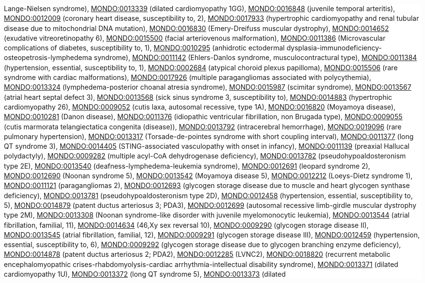 Lange-Nielsen syndrome), [MONDO:0013339](http://purl.obolibrary.org/obo/MONDO_0013339) (dilated cardiomyopathy 1GG), [MONDO:0016848](http://purl.obolibrary.org/obo/MONDO_0016848) (juvenile temporal arteritis), [MONDO:0012009](http://purl.obolibrary.org/obo/MONDO_0012009) (coronary heart disease, susceptibility to, 2), [MONDO:0017933](http://purl.obolibrary.org/obo/MONDO_0017933) (hypertrophic cardiomyopathy and renal tubular disease due to mitochondrial DNA mutation), [MONDO:0016830](http://purl.obolibrary.org/obo/MONDO_0016830) (Emery-Dreifuss muscular dystrophy), [MONDO:0014652](http://purl.obolibrary.org/obo/MONDO_0014652) (exudative vitreoretinopathy 6), [MONDO:0015500](http://purl.obolibrary.org/obo/MONDO_0015500) (facial arteriovenous malformation), [MONDO:0011386](http://purl.obolibrary.org/obo/MONDO_0011386) (Microvascular complications of diabetes, susceptibility to, 1), [MONDO:0010295](http://purl.obolibrary.org/obo/MONDO_0010295) (anhidrotic ectodermal dysplasia-immunodeficiency-osteopetrosis-lymphedema syndrome), [MONDO:0011142](http://purl.obolibrary.org/obo/MONDO_0011142) (Ehlers-Danlos syndrome, musculocontractural type), [MONDO:0011384](http://purl.obolibrary.org/obo/MONDO_0011384) (hypertension, essential, susceptibility to, 1), [MONDO:0002684](http://purl.obolibrary.org/obo/MONDO_0002684) (atypical choroid plexus papilloma), [MONDO:0015506](http://purl.obolibrary.org/obo/MONDO_0015506) (rare syndrome with cardiac malformations), [MONDO:0017926](http://purl.obolibrary.org/obo/MONDO_0017926) (multiple paragangliomas associated with polycythemia), [MONDO:0013324](http://purl.obolibrary.org/obo/MONDO_0013324) (lymphedema-posterior choanal atresia syndrome), [MONDO:0015987](http://purl.obolibrary.org/obo/MONDO_0015987) (scimitar syndrome), [MONDO:0013567](http://purl.obolibrary.org/obo/MONDO_0013567) (atrial heart septal defect 3), [MONDO:0013568](http://purl.obolibrary.org/obo/MONDO_0013568) (sick sinus syndrome 3, susceptibility to), [MONDO:0014883](http://purl.obolibrary.org/obo/MONDO_0014883) (hypertrophic cardiomyopathy 26), [MONDO:0009052](http://purl.obolibrary.org/obo/MONDO_0009052) (cutis laxa, autosomal recessive, type 1A), [MONDO:0016820](http://purl.obolibrary.org/obo/MONDO_0016820) (Moyamoya disease), [MONDO:0010281](http://purl.obolibrary.org/obo/MONDO_0010281) (Danon disease), [MONDO:0011376](http://purl.obolibrary.org/obo/MONDO_0011376) (idiopathic ventricular fibrillation, non Brugada type), [MONDO:0009055](http://purl.obolibrary.org/obo/MONDO_0009055) (cutis marmorata telangiectatica congenita (disease)), [MONDO:0013792](http://purl.obolibrary.org/obo/MONDO_0013792) (intracerebral hemorrhage), [MONDO:0019096](http://purl.obolibrary.org/obo/MONDO_0019096) (rare pulmonary hypertension), [MONDO:0013317](http://purl.obolibrary.org/obo/MONDO_0013317) (Torsade-de-pointes syndrome with short coupling interval), [MONDO:0011377](http://purl.obolibrary.org/obo/MONDO_0011377) (long QT syndrome 3), [MONDO:0014405](http://purl.obolibrary.org/obo/MONDO_0014405) (STING-associated vasculopathy with onset in infancy), [MONDO:0011139](http://purl.obolibrary.org/obo/MONDO_0011139) (preaxial Hallucal polydactyly), [MONDO:0009282](http://purl.obolibrary.org/obo/MONDO_0009282) (multiple acyl-CoA dehydrogenase deficiency), [MONDO:0013782](http://purl.obolibrary.org/obo/MONDO_0013782) (pseudohypoaldosteronism type 2E), [MONDO:0013540](http://purl.obolibrary.org/obo/MONDO_0013540) (deafness-lymphedema-leukemia syndrome), [MONDO:0012691](http://purl.obolibrary.org/obo/MONDO_0012691) (leopard syndrome 2), [MONDO:0012690](http://purl.obolibrary.org/obo/MONDO_0012690) (Noonan syndrome 5), [MONDO:0013542](http://purl.obolibrary.org/obo/MONDO_0013542) (Moyamoya disease 5), [MONDO:0012212](http://purl.obolibrary.org/obo/MONDO_0012212) (Loeys-Dietz syndrome 1), [MONDO:0011121](http://purl.obolibrary.org/obo/MONDO_0011121) (paragangliomas 2), [MONDO:0012693](http://purl.obolibrary.org/obo/MONDO_0012693) (glycogen storage disease due to muscle and heart glycogen synthase deficiency), [MONDO:0013781](http://purl.obolibrary.org/obo/MONDO_0013781) (pseudohypoaldosteronism type 2D), [MONDO:0012458](http://purl.obolibrary.org/obo/MONDO_0012458) (hypertension, essential, susceptibility to, 5), [MONDO:0014879](http://purl.obolibrary.org/obo/MONDO_0014879) (patent ductus arteriosus 3; PDA3), [MONDO:0012699](http://purl.obolibrary.org/obo/MONDO_0012699) (autosomal recessive limb-girdle muscular dystrophy type 2M), [MONDO:0013308](http://purl.obolibrary.org/obo/MONDO_0013308) (Noonan syndrome-like disorder with juvenile myelomonocytic leukemia), [MONDO:0013544](http://purl.obolibrary.org/obo/MONDO_0013544) (atrial fibrillation, familial, 11), [MONDO:0014634](http://purl.obolibrary.org/obo/MONDO_0014634) (46,Xy sex reversal 10), [MONDO:0009290](http://purl.obolibrary.org/obo/MONDO_0009290) (glycogen storage disease II), [MONDO:0013545](http://purl.obolibrary.org/obo/MONDO_0013545) (atrial fibrillation, familial, 12), [MONDO:0009291](http://purl.obolibrary.org/obo/MONDO_0009291) (glycogen storage disease III), [MONDO:0012459](http://purl.obolibrary.org/obo/MONDO_0012459) (hypertension, essential, susceptibility to, 6), [MONDO:0009292](http://purl.obolibrary.org/obo/MONDO_0009292) (glycogen storage disease due to glycogen branching enzyme deficiency), [MONDO:0014878](http://purl.obolibrary.org/obo/MONDO_0014878) (patent ductus arteriosus 2; PDA2), [MONDO:0012285](http://purl.obolibrary.org/obo/MONDO_0012285) (LVNC2), [MONDO:0018820](http://purl.obolibrary.org/obo/MONDO_0018820) (recurrent metabolic encephalomyopathic crises-rhabdomyolysis-cardiac arrhythmia-intellectual disability syndrome), [MONDO:0013371](http://purl.obolibrary.org/obo/MONDO_0013371) (dilated cardiomyopathy 1U), [MONDO:0013372](http://purl.obolibrary.org/obo/MONDO_0013372) (long QT syndrome 5), [MONDO:0013373](http://purl.obolibrary.org/obo/MONDO_0013373) (dilated